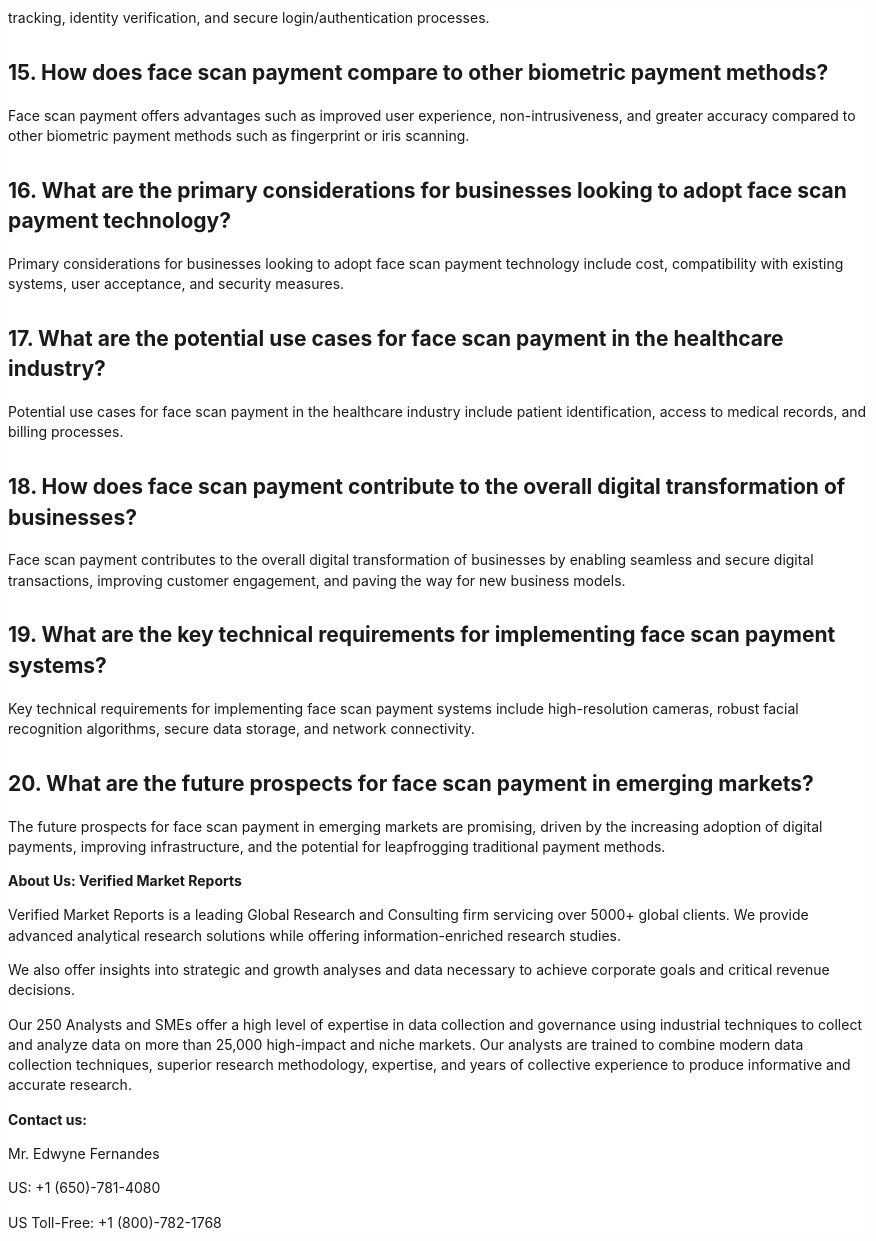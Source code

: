 tracking, identity verification, and secure login/authentication processes.</p><h2>15. How does face scan payment compare to other biometric payment methods?</h2><p>Face scan payment offers advantages such as improved user experience, non-intrusiveness, and greater accuracy compared to other biometric payment methods such as fingerprint or iris scanning.</p><h2>16. What are the primary considerations for businesses looking to adopt face scan payment technology?</h2><p>Primary considerations for businesses looking to adopt face scan payment technology include cost, compatibility with existing systems, user acceptance, and security measures.</p><h2>17. What are the potential use cases for face scan payment in the healthcare industry?</h2><p>Potential use cases for face scan payment in the healthcare industry include patient identification, access to medical records, and billing processes.</p><h2>18. How does face scan payment contribute to the overall digital transformation of businesses?</h2><p>Face scan payment contributes to the overall digital transformation of businesses by enabling seamless and secure digital transactions, improving customer engagement, and paving the way for new business models.</p><h2>19. What are the key technical requirements for implementing face scan payment systems?</h2><p>Key technical requirements for implementing face scan payment systems include high-resolution cameras, robust facial recognition algorithms, secure data storage, and network connectivity.</p><h2>20. What are the future prospects for face scan payment in emerging markets?</h2><p>The future prospects for face scan payment in emerging markets are promising, driven by the increasing adoption of digital payments, improving infrastructure, and the potential for leapfrogging traditional payment methods.</p></body></html></h3><p id="" class=""><strong>About Us: Verified Market Reports</strong></p><p id="" class="">Verified Market Reports is a leading Global Research and Consulting firm servicing over 5000+ global clients. We provide advanced analytical research solutions while offering information-enriched research studies.</p><p id="" class="">We also offer insights into strategic and growth analyses and data necessary to achieve corporate goals and critical revenue decisions.</p><p id="" class="">Our 250 Analysts and SMEs offer a high level of expertise in data collection and governance using industrial techniques to collect and analyze data on more than 25,000 high-impact and niche markets. Our analysts are trained to combine modern data collection techniques, superior research methodology, expertise, and years of collective experience to produce informative and accurate research.</p><p id="" class=""><strong>Contact us:</strong></p><p id="" class="">Mr. Edwyne Fernandes</p><p id="" class="">US: +1 (650)-781-4080</p><p id="" class="">US Toll-Free: +1 (800)-782-1768</p>
